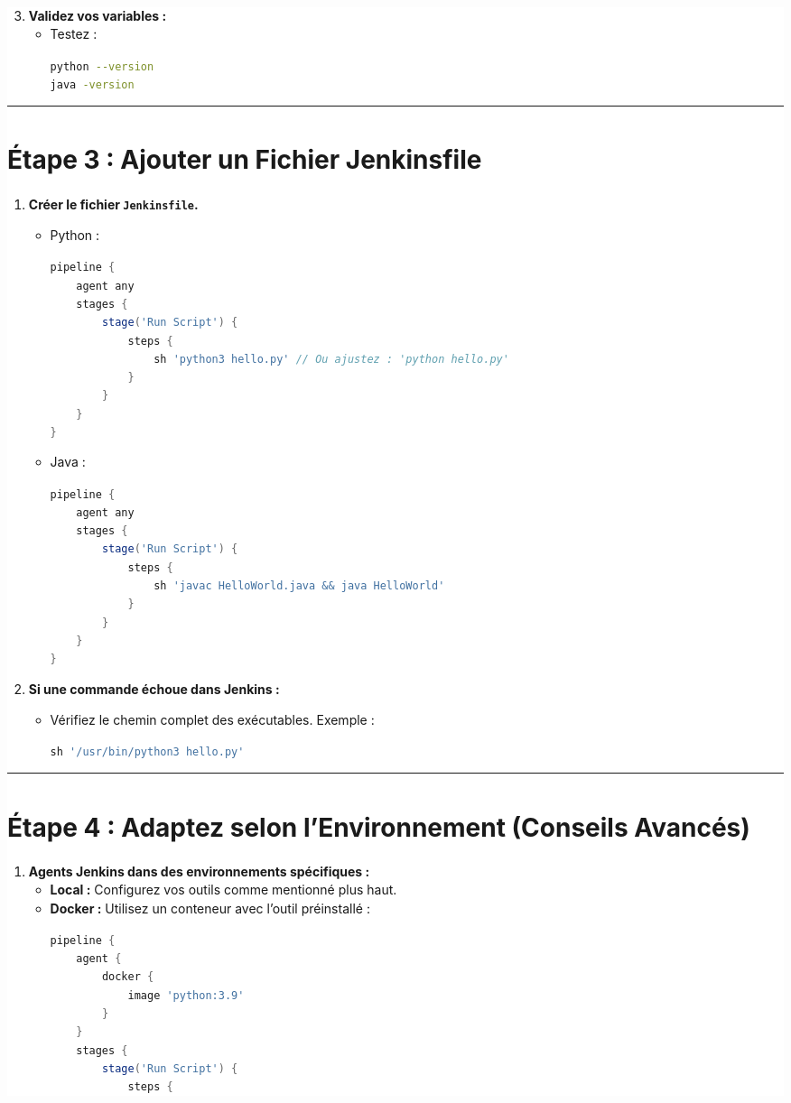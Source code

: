 3. **Validez vos variables :**  
   - Testez :  
     ```bash
     python --version
     java -version
     ```

---

# **Étape 3 : Ajouter un Fichier Jenkinsfile**  

1. **Créer le fichier `Jenkinsfile`.**  
   - Python :  
     ```groovy
     pipeline {
         agent any
         stages {
             stage('Run Script') {
                 steps {
                     sh 'python3 hello.py' // Ou ajustez : 'python hello.py'
                 }
             }
         }
     }
     ```
   - Java :  
     ```groovy
     pipeline {
         agent any
         stages {
             stage('Run Script') {
                 steps {
                     sh 'javac HelloWorld.java && java HelloWorld'
                 }
             }
         }
     }
     ```

2. **Si une commande échoue dans Jenkins :**  
   - Vérifiez le chemin complet des exécutables. Exemple :  
     ```groovy
     sh '/usr/bin/python3 hello.py'
     ```

---

# **Étape 4 : Adaptez selon l’Environnement (Conseils Avancés)**  

1. **Agents Jenkins dans des environnements spécifiques :**  
   - **Local :** Configurez vos outils comme mentionné plus haut.  
   - **Docker :** Utilisez un conteneur avec l’outil préinstallé :  
     ```groovy
     pipeline {
         agent {
             docker {
                 image 'python:3.9'
             }
         }
         stages {
             stage('Run Script') {
                 steps {